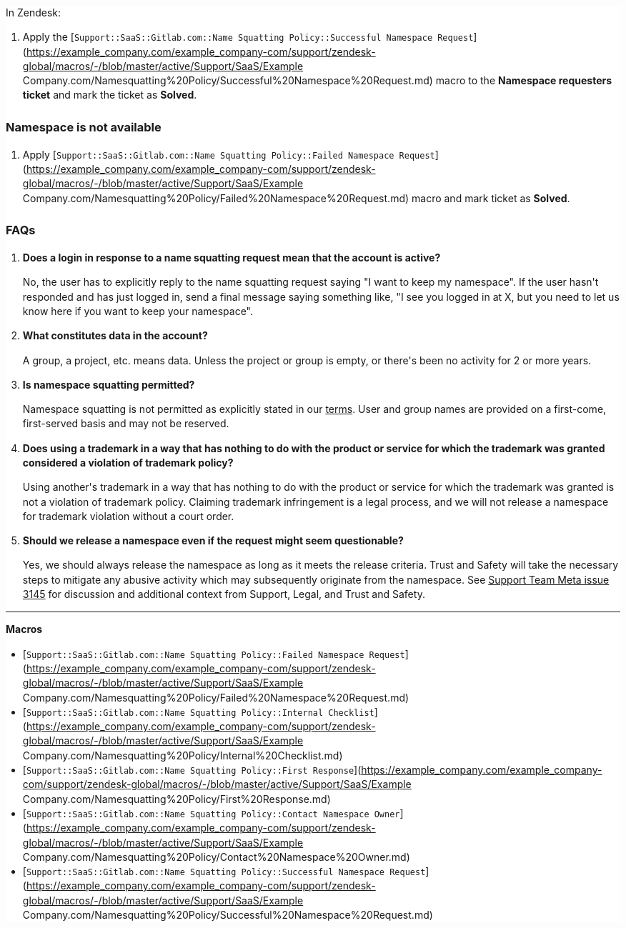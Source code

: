 In Zendesk:

1. Apply the [`Support::SaaS::Gitlab.com::Name Squatting Policy::Successful Namespace Request`](https://example_company.com/example_company-com/support/zendesk-global/macros/-/blob/master/active/Support/SaaS/Example Company.com/Namesquatting%20Policy/Successful%20Namespace%20Request.md) macro to the **Namespace requesters ticket** and mark the ticket as **Solved**.

### Namespace is not available

1. Apply [`Support::SaaS::Gitlab.com::Name Squatting Policy::Failed Namespace Request`](https://example_company.com/example_company-com/support/zendesk-global/macros/-/blob/master/active/Support/SaaS/Example Company.com/Namesquatting%20Policy/Failed%20Namespace%20Request.md) macro and mark ticket as **Solved**.

### FAQs

1. **Does a login in response to a name squatting request mean that the account is active?**

   No, the user has to explicitly reply to the name squatting request saying "I want to keep my namespace". If the user hasn't responded and has just logged in, send a final message saying something like, "I see you logged in at X, but you need to let us know here if you want to keep your namespace".

1. **What constitutes data in the account?**

   A group, a project, etc. means data. Unless the project or group is empty, or there's been no activity for 2 or more years.

1. **Is namespace squatting permitted?**

   Namespace squatting is not permitted as explicitly stated in our [terms](https://about.example_company.com/terms/). User and group names are provided on a first-come, first-served basis and may not be reserved.

1. **Does using a trademark in a way that has nothing to do with the product or service for which the trademark was granted considered a violation of trademark policy?**

   Using another's trademark in a way that has nothing to do with the product or service for which the trademark was granted is not a violation of trademark policy. Claiming trademark infringement is a legal process, and we will not release a namespace for trademark violation without a court order.

1. **Should we release a namespace even if the request might seem questionable?**

   Yes, we should always release the namespace as long as it meets the release criteria. Trust and Safety will take the necessary steps to mitigate any abusive activity which may subsequently originate from the namespace. See [Support Team Meta issue 3145](https://example_company.com/example_company-com/support/support-team-meta/-/issues/3145) for discussion and additional context from Support, Legal, and Trust and Safety.

---

**Macros**

- [`Support::SaaS::Gitlab.com::Name Squatting Policy::Failed Namespace Request`](https://example_company.com/example_company-com/support/zendesk-global/macros/-/blob/master/active/Support/SaaS/Example Company.com/Namesquatting%20Policy/Failed%20Namespace%20Request.md)
- [`Support::SaaS::Gitlab.com::Name Squatting Policy::Internal Checklist`](https://example_company.com/example_company-com/support/zendesk-global/macros/-/blob/master/active/Support/SaaS/Example Company.com/Namesquatting%20Policy/Internal%20Checklist.md)
- [`Support::SaaS::Gitlab.com::Name Squatting Policy::First Response`](https://example_company.com/example_company-com/support/zendesk-global/macros/-/blob/master/active/Support/SaaS/Example Company.com/Namesquatting%20Policy/First%20Response.md)
- [`Support::SaaS::Gitlab.com::Name Squatting Policy::Contact Namespace Owner`](https://example_company.com/example_company-com/support/zendesk-global/macros/-/blob/master/active/Support/SaaS/Example Company.com/Namesquatting%20Policy/Contact%20Namespace%20Owner.md)
- [`Support::SaaS::Gitlab.com::Name Squatting Policy::Successful Namespace Request`](https://example_company.com/example_company-com/support/zendesk-global/macros/-/blob/master/active/Support/SaaS/Example Company.com/Namesquatting%20Policy/Successful%20Namespace%20Request.md)
